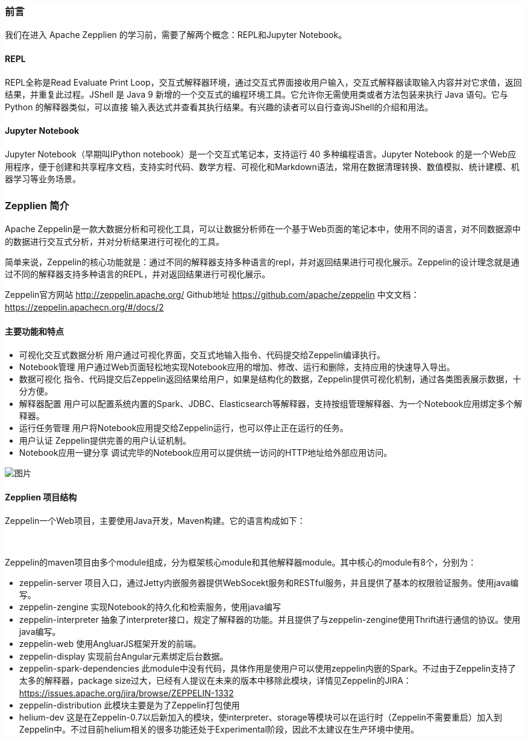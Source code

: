### 前言

我们在进入 Apache Zepplien 的学习前，需要了解两个概念：REPL和Jupyter Notebook。

#### REPL

REPL全称是Read Evaluate Print Loop，交互式解释器环境，通过交互式界面接收用户输入，交互式解释器读取输入内容并对它求值，返回结果，并重复此过程。JShell 是 Java 9 新增的一个交互式的编程环境工具。它允许你无需使用类或者方法包装来执行 Java 语句。它与 Python 的解释器类似，可以直接 输入表达式并查看其执行结果。有兴趣的读者可以自行查询JShell的介绍和用法。

#### Jupyter Notebook

Jupyter Notebook（早期叫IPython notebook）是一个交互式笔记本，支持运行 40 多种编程语言。Jupyter Notebook 的是一个Web应用程序，便于创建和共享程序文档，支持实时代码、数学方程、可视化和Markdown语法，常用在数据清理转换、数值模拟、统计建模、机器学习等业务场景。

### Zepplien 简介

Apache Zeppelin是一款大数据分析和可视化工具，可以让数据分析师在一个基于Web页面的笔记本中，使用不同的语言，对不同数据源中的数据进行交互式分析，并对分析结果进行可视化的工具。

简单来说，Zeppelin的核心功能就是：通过不同的解释器支持多种语言的repl，并对返回结果进行可视化展示。Zeppelin的设计理念就是通过不同的解释器支持多种语言的REPL，并对返回结果进行可视化展示。

Zeppelin官方网站 http://zeppelin.apache.org/ Github地址 https://github.com/apache/zeppelin 中文文档：https://zeppelin.apachecn.org/#/docs/2

#### 主要功能和特点

- 可视化交互式数据分析 用户通过可视化界面，交互式地输入指令、代码提交给Zeppelin编译执行。
- Notebook管理 用户通过Web页面轻松地实现Notebook应用的增加、修改、运行和删除，支持应用的快速导入导出。
- 数据可视化 指令、代码提交后Zeppelin返回结果给用户，如果是结构化的数据，Zeppelin提供可视化机制，通过各类图表展示数据，十分方便。
- 解释器配置 用户可以配置系统内置的Spark、JDBC、Elasticsearch等解释器，支持按组管理解释器、为一个Notebook应用绑定多个解释器。
- 运行任务管理 用户将Notebook应用提交给Zeppelin运行，也可以停止正在运行的任务。
- 用户认证 Zeppelin提供完善的用户认证机制。
- Notebook应用一键分享 调试完毕的Notebook应用可以提供统一访问的HTTP地址给外部应用访问。

![图片](https://mmbiz.qpic.cn/mmbiz_png/UdK9ByfMT2MNlco9pTMxjCHkDStQYtm6kTh1E3WeYAkFvljIicMsrlQof1viaGGpibb7WpaKa8Wbv7xKfEnzEM6Tw/640?wx_fmt=png&tp=webp&wxfrom=5&wx_lazy=1&wx_co=1)

#### Zepplien 项目结构

Zeppelin一个Web项目，主要使用Java开发，Maven构建。它的语言构成如下：

![img](data:image/gif;base64,iVBORw0KGgoAAAANSUhEUgAAAAEAAAABCAYAAAAfFcSJAAAADUlEQVQImWNgYGBgAAAABQABh6FO1AAAAABJRU5ErkJggg==)

Zeppelin的maven项目由多个module组成，分为框架核心module和其他解释器module。其中核心的module有8个，分别为：

- zeppelin-server 项目入口，通过Jetty内嵌服务器提供WebSocekt服务和RESTful服务，并且提供了基本的权限验证服务。使用java编写。
- zeppelin-zengine 实现Notebook的持久化和检索服务，使用java编写
- zeppelin-interpreter 抽象了interpreter接口，规定了解释器的功能。并且提供了与zeppelin-zengine使用Thrift进行通信的协议。使用java编写。
- zeppelin-web 使用AngluarJS框架开发的前端。
- zeppelin-display 实现前台Angular元素绑定后台数据。
- zeppelin-spark-dependencies 此module中没有代码，具体作用是使用户可以使用zeppelin内嵌的Spark。不过由于Zeppelin支持了太多的解释器，package size过大，已经有人提议在未来的版本中移除此模块，详情见Zeppelin的JIRA：https://issues.apache.org/jira/browse/ZEPPELIN-1332
- zeppelin-distribution 此模块主要是为了Zeppelin打包使用
- helium-dev 这是在Zeppelin-0.7以后新加入的模块，使interpreter、storage等模块可以在运行时（Zeppelin不需要重启）加入到Zeppelin中。不过目前helium相关的很多功能还处于Experimental阶段，因此不太建议在生产环境中使用。
